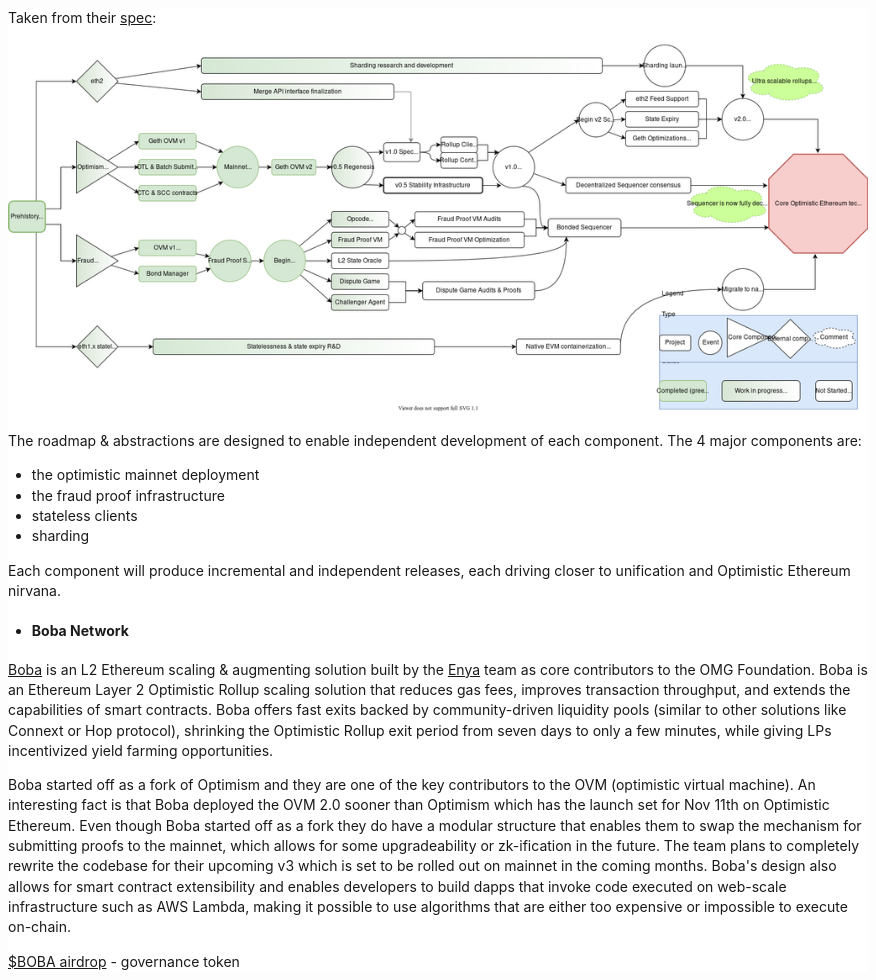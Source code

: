 Taken from their [spec](https://github.com/ethereum-optimism/optimistic-specs/blob/main/roadmap.md):

![roadmap](./images/oe-roadmap.png)

The roadmap & abstractions are designed to enable independent development of each component. The 4 major components are:

- the optimistic mainnet deployment
- the fraud proof infrastructure
- stateless clients
- sharding

Each component will produce incremental and independent releases, each driving closer to unification and Optimistic Ethereum nirvana.

- #### **Boba Network**

[Boba](https://boba.network/) is an L2 Ethereum scaling & augmenting solution built by the [Enya](https://enya.ai/) team as core contributors to the OMG Foundation. Boba is an Ethereum Layer 2 Optimistic Rollup scaling solution that reduces gas fees, improves transaction throughput, and extends the capabilities of smart contracts. Boba offers fast exits backed by community-driven liquidity pools (similar to other solutions like Connext or Hop protocol), shrinking the Optimistic Rollup exit period from seven days to only a few minutes, while giving LPs incentivized yield farming opportunities.

Boba started off as a fork of Optimism and they are one of the key contributors to the OVM (optimistic virtual machine). An interesting fact is that Boba deployed the OVM 2.0 sooner than Optimism which has the launch set for Nov 11th on Optimistic Ethereum. Even though Boba started off as a fork they do have a modular structure that enables them to swap the mechanism for submitting proofs to the mainnet, which allows for some upgradeability or zk-ification in the future. The team plans to completely rewrite the codebase for their upcoming v3 which is set to be rolled out on mainnet in the coming months. Boba's design also allows for smart contract extensibility and enables developers to build dapps that invoke code executed on web-scale infrastructure such as AWS Lambda, making it possible to use algorithms that are either too expensive or impossible to execute on-chain.

[$BOBA airdrop](https://boba.network/airdrop/) - governance token
